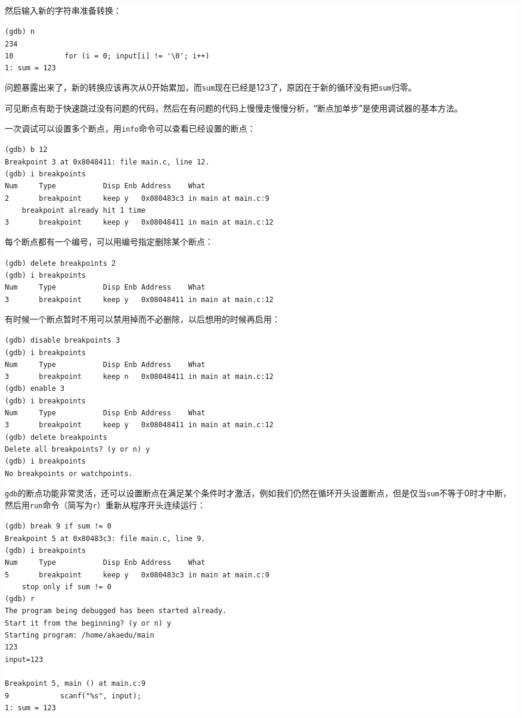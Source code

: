 然后输入新的字符串准备转换：

```shell
(gdb) n
234
10            for (i = 0; input[i] != '\0'; i++)
1: sum = 123
```

问题暴露出来了，新的转换应该再次从0开始累加，而`sum`现在已经是123了，原因在于新的循环没有把`sum`归零。

可见断点有助于快速跳过没有问题的代码，然后在有问题的代码上慢慢走慢慢分析，“断点加单步”是使用调试器的基本方法。

一次调试可以设置多个断点，用`info`命令可以查看已经设置的断点：

```shell
(gdb) b 12
Breakpoint 3 at 0x8048411: file main.c, line 12.
(gdb) i breakpoints
Num     Type           Disp Enb Address    What
2       breakpoint     keep y   0x080483c3 in main at main.c:9
    breakpoint already hit 1 time
3       breakpoint     keep y   0x08048411 in main at main.c:12
```

每个断点都有一个编号，可以用编号指定删除某个断点：

```
(gdb) delete breakpoints 2
(gdb) i breakpoints 
Num     Type           Disp Enb Address    What
3       breakpoint     keep y   0x08048411 in main at main.c:12
```

有时候一个断点暂时不用可以禁用掉而不必删除，以后想用的时候再启用：

```
(gdb) disable breakpoints 3
(gdb) i breakpoints 
Num     Type           Disp Enb Address    What
3       breakpoint     keep n   0x08048411 in main at main.c:12
(gdb) enable 3
(gdb) i breakpoints 
Num     Type           Disp Enb Address    What
3       breakpoint     keep y   0x08048411 in main at main.c:12
(gdb) delete breakpoints 
Delete all breakpoints? (y or n) y
(gdb) i breakpoints
No breakpoints or watchpoints.
```

`gdb`的断点功能非常灵活，还可以设置断点在满足某个条件时才激活，例如我们仍然在循环开头设置断点，但是仅当`sum`不等于0时才中断，然后用`run`命令（简写为`r`）重新从程序开头连续运行：

```shell
(gdb) break 9 if sum != 0
Breakpoint 5 at 0x80483c3: file main.c, line 9.
(gdb) i breakpoints 
Num     Type           Disp Enb Address    What
5       breakpoint     keep y   0x080483c3 in main at main.c:9
    stop only if sum != 0
(gdb) r
The program being debugged has been started already.
Start it from the beginning? (y or n) y
Starting program: /home/akaedu/main 
123
input=123
 
Breakpoint 5, main () at main.c:9
9            scanf("%s", input);
1: sum = 123
```